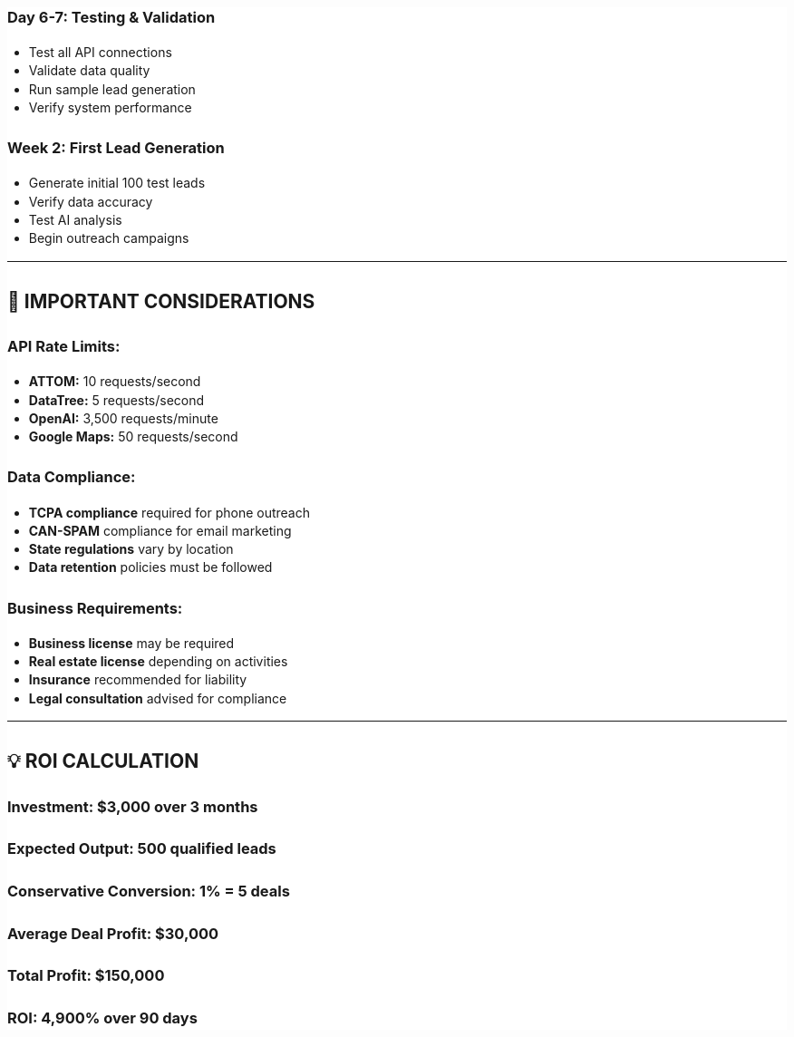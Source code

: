### **Day 6-7: Testing & Validation**
- Test all API connections
- Validate data quality
- Run sample lead generation
- Verify system performance

### **Week 2: First Lead Generation**
- Generate initial 100 test leads
- Verify data accuracy
- Test AI analysis
- Begin outreach campaigns

---

## 🚨 **IMPORTANT CONSIDERATIONS**

### **API Rate Limits:**
- **ATTOM:** 10 requests/second
- **DataTree:** 5 requests/second
- **OpenAI:** 3,500 requests/minute
- **Google Maps:** 50 requests/second

### **Data Compliance:**
- **TCPA compliance** required for phone outreach
- **CAN-SPAM** compliance for email marketing
- **State regulations** vary by location
- **Data retention** policies must be followed

### **Business Requirements:**
- **Business license** may be required
- **Real estate license** depending on activities
- **Insurance** recommended for liability
- **Legal consultation** advised for compliance

---

## 💡 **ROI CALCULATION**

### **Investment:** $3,000 over 3 months
### **Expected Output:** 500 qualified leads
### **Conservative Conversion:** 1% = 5 deals
### **Average Deal Profit:** $30,000
### **Total Profit:** $150,000
### **ROI:** 4,900% over 90 days

